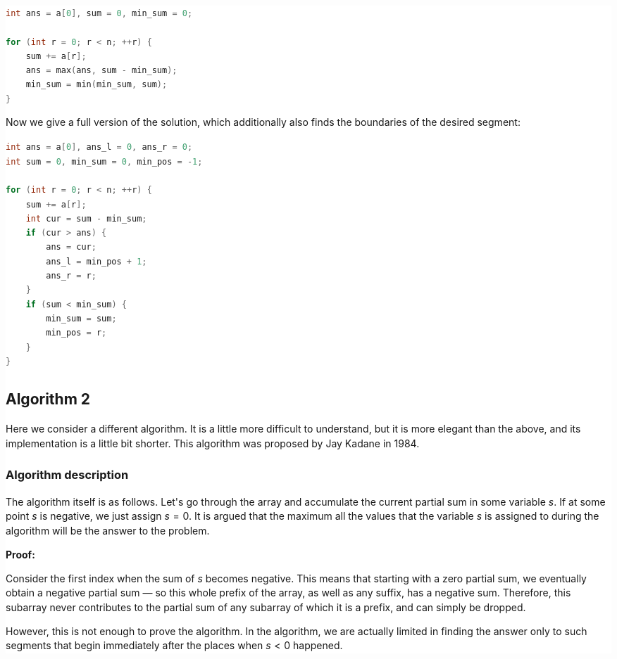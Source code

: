 ```cpp
int ans = a[0], sum = 0, min_sum = 0;

for (int r = 0; r < n; ++r) {
    sum += a[r];
    ans = max(ans, sum - min_sum);
    min_sum = min(min_sum, sum);
}
```

Now we give a full version of the solution, which additionally also finds the boundaries of the desired segment:

```cpp
int ans = a[0], ans_l = 0, ans_r = 0;
int sum = 0, min_sum = 0, min_pos = -1;

for (int r = 0; r < n; ++r) {
    sum += a[r];
    int cur = sum - min_sum;
    if (cur > ans) {
        ans = cur;
        ans_l = min_pos + 1;
        ans_r = r;
    }
    if (sum < min_sum) {
        min_sum = sum;
        min_pos = r;
    }
}
```

## Algorithm 2

Here we consider a different algorithm. It is a little more difficult to understand, but it is more elegant than the above, and its implementation is a little bit shorter. This algorithm was proposed by Jay Kadane in 1984.

### Algorithm description

The algorithm itself is as follows. Let's go through the array and accumulate the current partial sum in some variable $s$. If at some point $s$ is negative, we just assign $s=0$. It is argued that the maximum all the values that the variable $s$ is assigned to during the algorithm will be the answer to the problem.

**Proof:**

Consider the first index when the sum of $s$ becomes negative. This means that starting with a zero partial sum, we eventually obtain a negative partial sum — so this whole prefix of the array, as well as any suffix, has a negative sum. Therefore, this subarray never contributes to the partial sum of any subarray of which it is a prefix, and can simply be dropped.

However, this is not enough to prove the algorithm. In the algorithm, we are actually limited in finding the answer only to such segments that begin immediately after the places when $s<0$ happened.
